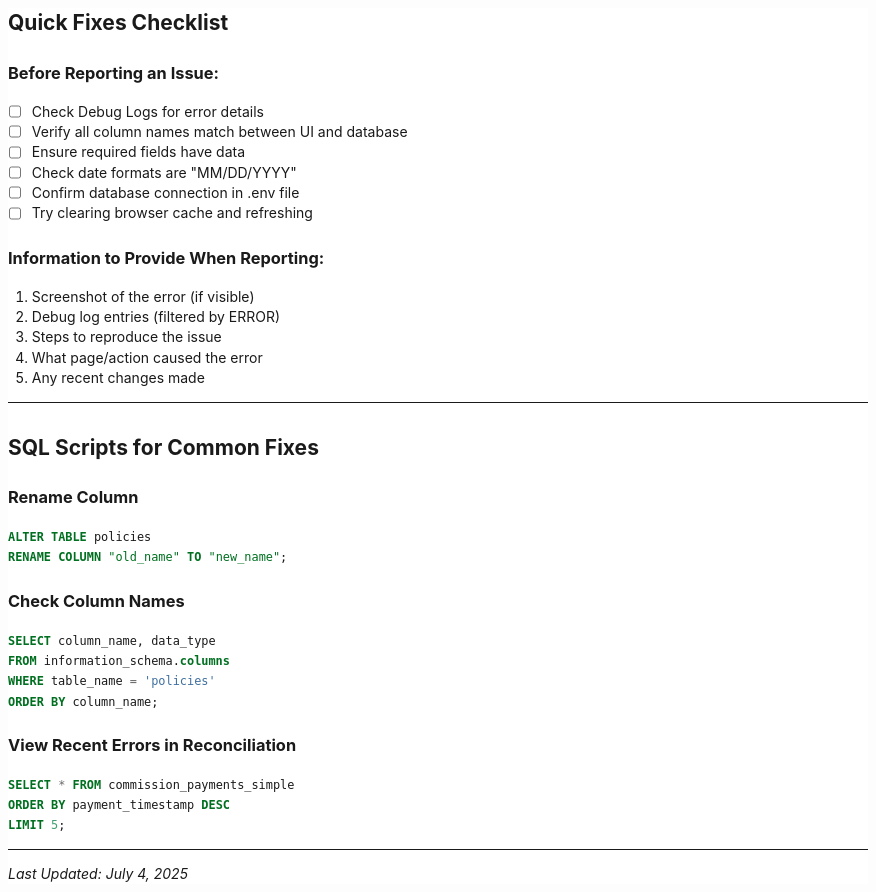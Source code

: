 
## Quick Fixes Checklist

### Before Reporting an Issue:
- [ ] Check Debug Logs for error details
- [ ] Verify all column names match between UI and database
- [ ] Ensure required fields have data
- [ ] Check date formats are "MM/DD/YYYY"
- [ ] Confirm database connection in .env file
- [ ] Try clearing browser cache and refreshing

### Information to Provide When Reporting:
1. Screenshot of the error (if visible)
2. Debug log entries (filtered by ERROR)
3. Steps to reproduce the issue
4. What page/action caused the error
5. Any recent changes made

---

## SQL Scripts for Common Fixes

### Rename Column
```sql
ALTER TABLE policies 
RENAME COLUMN "old_name" TO "new_name";
```

### Check Column Names
```sql
SELECT column_name, data_type 
FROM information_schema.columns 
WHERE table_name = 'policies'
ORDER BY column_name;
```

### View Recent Errors in Reconciliation
```sql
SELECT * FROM commission_payments_simple 
ORDER BY payment_timestamp DESC 
LIMIT 5;
```

---

*Last Updated: July 4, 2025*